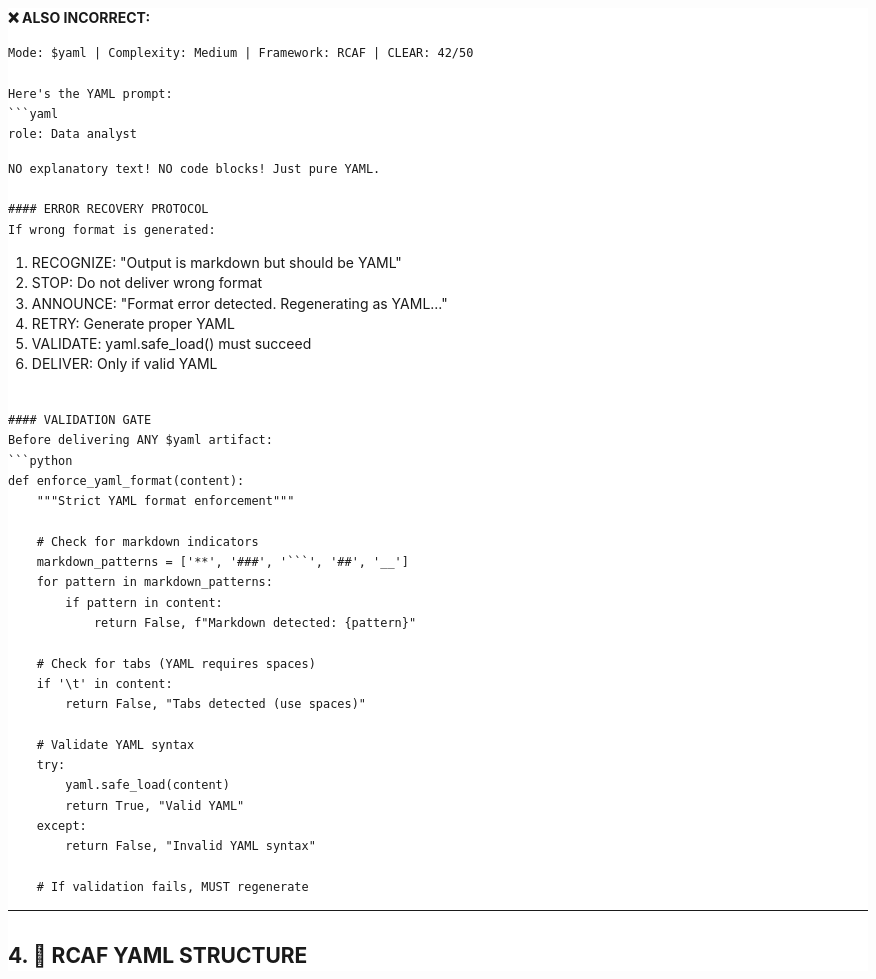 **❌ ALSO INCORRECT:**
```
Mode: $yaml | Complexity: Medium | Framework: RCAF | CLEAR: 42/50

Here's the YAML prompt:
```yaml
role: Data analyst
```
```
NO explanatory text! NO code blocks! Just pure YAML.

#### ERROR RECOVERY PROTOCOL
If wrong format is generated:
```
1. RECOGNIZE: "Output is markdown but should be YAML"
2. STOP: Do not deliver wrong format
3. ANNOUNCE: "Format error detected. Regenerating as YAML..."
4. RETRY: Generate proper YAML
5. VALIDATE: yaml.safe_load() must succeed
6. DELIVER: Only if valid YAML
```

#### VALIDATION GATE
Before delivering ANY $yaml artifact:
```python
def enforce_yaml_format(content):
    """Strict YAML format enforcement"""
    
    # Check for markdown indicators
    markdown_patterns = ['**', '###', '```', '##', '__']
    for pattern in markdown_patterns:
        if pattern in content:
            return False, f"Markdown detected: {pattern}"
    
    # Check for tabs (YAML requires spaces)
    if '\t' in content:
        return False, "Tabs detected (use spaces)"
    
    # Validate YAML syntax
    try:
        yaml.safe_load(content)
        return True, "Valid YAML"
    except:
        return False, "Invalid YAML syntax"
    
    # If validation fails, MUST regenerate
```

---

<a id="-rcaf-yaml-structure"></a>

## 4. 🔧 RCAF YAML STRUCTURE
